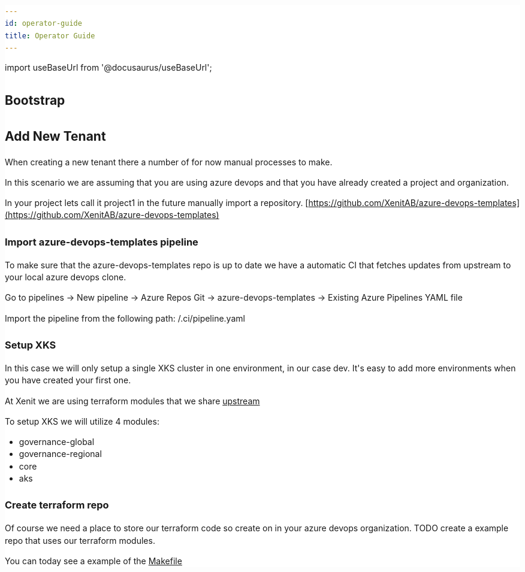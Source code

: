 ```yaml
---
id: operator-guide
title: Operator Guide
---
```


import useBaseUrl from '@docusaurus/useBaseUrl';

## Bootstrap

## Add New Tenant

When creating a new tenant there a number of for now manual processes to make.

In this scenario we are assuming that you are using azure devops and that you have already created a project and organization.

In your project lets call it project1 in the future manually import a repository.
[https://github.com/XenitAB/azure-devops-templates](https://github.com/XenitAB/azure-devops-templates)

### Import azure-devops-templates pipeline

To make sure that the azure-devops-templates repo is up to date we have a automatic CI that fetches updates from upstream to your local azure devops clone.

Go to pipelines -> New pipeline -> Azure Repos Git -> azure-devops-templates -> Existing Azure Pipelines YAML file

Import the pipeline from the following path: /.ci/pipeline.yaml

### Setup XKS

In this case we will only setup a single XKS cluster in one environment, in our case dev.
It's easy to add more environments when you have created your first one.

At Xenit we are using terraform modules that we share [upstream](https://github.com/XenitAB/terraform-modules)

To setup XKS we will utilize 4 modules:

- governance-global
- governance-regional
- core
- aks

### Create terraform repo

Of course we need a place to store our terraform code so create on in your azure devops organization.
TODO create a example repo that uses our terraform modules.

You can today see a example of the [Makefile](https://github.com/XenitAB/azure-devops-templates/blob/master/terraform-docker/README.md#makefile)
